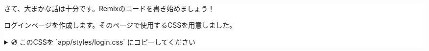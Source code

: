 さて、大まかな話は十分です。Remixのコードを書き始めましょう！

ログインページを作成します。そのページで使用するCSSを用意しました。

<details>

<summary>💿 このCSSを `app/styles/login.css` にコピーしてください</summary>

```css
/*
 * ユーザーがこのページにアクセスすると、このスタイルが適用されます。離れると、
 * アンロードされるので、ページ間のスタイルの競合をあまり心配する必要はありません！
 */

body {
  background-image: var(--gradient-background);
}

.container {
  min-height: inherit;
}

.container,
.content {
  display: flex;
  flex-direction: column;
  justify-content: center;
  align-items: center;
}

.content {
  padding: 1rem;
  background-color: hsl(0, 0%, 100%);
  border-radius: 5px;
  box-shadow: 0 0.2rem 1rem rgba(0, 0, 0, 0.5);
  width: 400px;
  max-width: 100%;
}

@media print, (min-width: 640px) {
  .content {
    padding: 2rem;
    border-radius: 8px;
  }
}

h1 {
  margin-top: 0;
}

fieldset {
  display: flex;
  justify-content: center;
}

fieldset > :not(:last-child) {
  margin-right: 2rem;
}

.links ul {
  margin-top: 1rem;
  padding: 0;
  list-style: none;
  display: flex;
  gap: 1.5rem;
  align-items: center;
```
